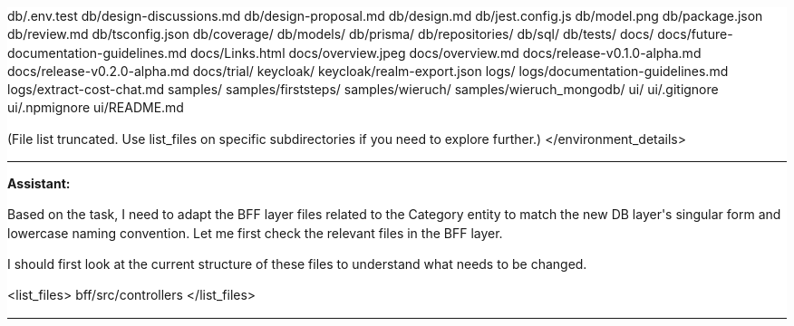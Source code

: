 db/.env.test
db/design-discussions.md
db/design-proposal.md
db/design.md
db/jest.config.js
db/model.png
db/package.json
db/review.md
db/tsconfig.json
db/coverage/
db/models/
db/prisma/
db/repositories/
db/sql/
db/tests/
docs/
docs/future-documentation-guidelines.md
docs/Links.html
docs/overview.jpeg
docs/overview.md
docs/release-v0.1.0-alpha.md
docs/release-v0.2.0-alpha.md
docs/trial/
keycloak/
keycloak/realm-export.json
logs/
logs/documentation-guidelines.md
logs/extract-cost-chat.md
samples/
samples/firststeps/
samples/wieruch/
samples/wieruch_mongodb/
ui/
ui/.gitignore
ui/.npmignore
ui/README.md

(File list truncated. Use list_files on specific subdirectories if you need to explore further.)
</environment_details>

---

**Assistant:**

<thinking>
Based on the task, I need to adapt the BFF layer files related to the Category entity to match the new DB layer's singular form and lowercase naming convention. Let me first check the relevant files in the BFF layer.

I should first look at the current structure of these files to understand what needs to be changed.
</thinking>

<list_files>
<path>bff/src/controllers</path>
</list_files>

---